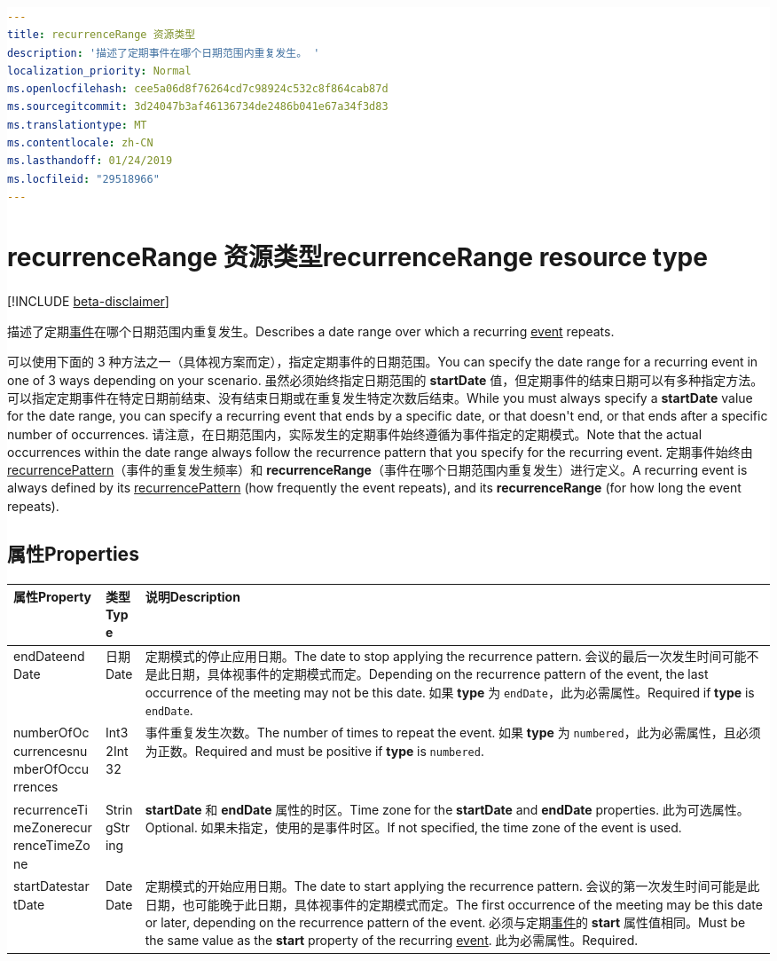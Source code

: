 ```yaml
---
title: recurrenceRange 资源类型
description: '描述了定期事件在哪个日期范围内重复发生。 '
localization_priority: Normal
ms.openlocfilehash: cee5a06d8f76264cd7c98924c532c8f864cab87d
ms.sourcegitcommit: 3d24047b3af46136734de2486b041e67a34f3d83
ms.translationtype: MT
ms.contentlocale: zh-CN
ms.lasthandoff: 01/24/2019
ms.locfileid: "29518966"
---
```

# <a name="recurrencerange-resource-type"></a><span data-ttu-id="f37f5-103">recurrenceRange 资源类型</span><span class="sxs-lookup"><span data-stu-id="f37f5-103">recurrenceRange resource type</span></span>

[!INCLUDE [beta-disclaimer](../../includes/beta-disclaimer.md)]

<span data-ttu-id="f37f5-104">描述了定期[事件](event.md)在哪个日期范围内重复发生。</span><span class="sxs-lookup"><span data-stu-id="f37f5-104">Describes a date range over which a recurring [event](event.md) repeats.</span></span> 

<span data-ttu-id="f37f5-105">可以使用下面的 3 种方法之一（具体视方案而定），指定定期事件的日期范围。</span><span class="sxs-lookup"><span data-stu-id="f37f5-105">You can specify the date range for a recurring event in one of 3 ways depending on your scenario.</span></span> <span data-ttu-id="f37f5-106">虽然必须始终指定日期范围的 **startDate** 值，但定期事件的结束日期可以有多种指定方法。可以指定定期事件在特定日期前结束、没有结束日期或在重复发生特定次数后结束。</span><span class="sxs-lookup"><span data-stu-id="f37f5-106">While you must always specify a **startDate** value for the date range, you can specify a recurring event that ends by a specific date, or that doesn't end, or that ends after a specific number of occurrences.</span></span> <span data-ttu-id="f37f5-107">请注意，在日期范围内，实际发生的定期事件始终遵循为事件指定的定期模式。</span><span class="sxs-lookup"><span data-stu-id="f37f5-107">Note that the actual occurrences within the date range always follow the recurrence pattern that you specify for the recurring event.</span></span> <span data-ttu-id="f37f5-108">定期事件始终由 [recurrencePattern](recurrencepattern.md)（事件的重复发生频率）和 **recurrenceRange**（事件在哪个日期范围内重复发生）进行定义。</span><span class="sxs-lookup"><span data-stu-id="f37f5-108">A recurring event is always defined by its [recurrencePattern](recurrencepattern.md) (how frequently the event repeats), and its **recurrenceRange** (for how long the event repeats).</span></span>


## <a name="properties"></a><span data-ttu-id="f37f5-109">属性</span><span class="sxs-lookup"><span data-stu-id="f37f5-109">Properties</span></span>

| <span data-ttu-id="f37f5-110">属性</span><span class="sxs-lookup"><span data-stu-id="f37f5-110">Property</span></span>     | <span data-ttu-id="f37f5-111">类型</span><span class="sxs-lookup"><span data-stu-id="f37f5-111">Type</span></span>   |<span data-ttu-id="f37f5-112">说明</span><span class="sxs-lookup"><span data-stu-id="f37f5-112">Description</span></span>|
|:---------------|:--------|:----------|
|<span data-ttu-id="f37f5-113">endDate</span><span class="sxs-lookup"><span data-stu-id="f37f5-113">endDate</span></span>|<span data-ttu-id="f37f5-114">日期</span><span class="sxs-lookup"><span data-stu-id="f37f5-114">Date</span></span>|<span data-ttu-id="f37f5-115">定期模式的停止应用日期。</span><span class="sxs-lookup"><span data-stu-id="f37f5-115">The date to stop applying the recurrence pattern.</span></span> <span data-ttu-id="f37f5-116">会议的最后一次发生时间可能不是此日期，具体视事件的定期模式而定。</span><span class="sxs-lookup"><span data-stu-id="f37f5-116">Depending on the recurrence pattern of the event, the last occurrence of the meeting may not be this date.</span></span> <span data-ttu-id="f37f5-117">如果 **type** 为 `endDate`，此为必需属性。</span><span class="sxs-lookup"><span data-stu-id="f37f5-117">Required if **type** is `endDate`.</span></span>|
|<span data-ttu-id="f37f5-118">numberOfOccurrences</span><span class="sxs-lookup"><span data-stu-id="f37f5-118">numberOfOccurrences</span></span>|<span data-ttu-id="f37f5-119">Int32</span><span class="sxs-lookup"><span data-stu-id="f37f5-119">Int32</span></span>|<span data-ttu-id="f37f5-120">事件重复发生次数。</span><span class="sxs-lookup"><span data-stu-id="f37f5-120">The number of times to repeat the event.</span></span> <span data-ttu-id="f37f5-121">如果 **type** 为 `numbered`，此为必需属性，且必须为正数。</span><span class="sxs-lookup"><span data-stu-id="f37f5-121">Required and must be positive if **type** is `numbered`.</span></span>|
|<span data-ttu-id="f37f5-122">recurrenceTimeZone</span><span class="sxs-lookup"><span data-stu-id="f37f5-122">recurrenceTimeZone</span></span>|<span data-ttu-id="f37f5-123">String</span><span class="sxs-lookup"><span data-stu-id="f37f5-123">String</span></span> |<span data-ttu-id="f37f5-124">**startDate** 和 **endDate** 属性的时区。</span><span class="sxs-lookup"><span data-stu-id="f37f5-124">Time zone for the **startDate** and **endDate** properties.</span></span> <span data-ttu-id="f37f5-125">此为可选属性。</span><span class="sxs-lookup"><span data-stu-id="f37f5-125">Optional.</span></span> <span data-ttu-id="f37f5-126">如果未指定，使用的是事件时区。</span><span class="sxs-lookup"><span data-stu-id="f37f5-126">If not specified, the time zone of the event is used.</span></span>|
|<span data-ttu-id="f37f5-127">startDate</span><span class="sxs-lookup"><span data-stu-id="f37f5-127">startDate</span></span>|<span data-ttu-id="f37f5-128">Date</span><span class="sxs-lookup"><span data-stu-id="f37f5-128">Date</span></span>|<span data-ttu-id="f37f5-129">定期模式的开始应用日期。</span><span class="sxs-lookup"><span data-stu-id="f37f5-129">The date to start applying the recurrence pattern.</span></span> <span data-ttu-id="f37f5-130">会议的第一次发生时间可能是此日期，也可能晚于此日期，具体视事件的定期模式而定。</span><span class="sxs-lookup"><span data-stu-id="f37f5-130">The first occurrence of the meeting may be this date or later, depending on the recurrence pattern of the event.</span></span> <span data-ttu-id="f37f5-131">必须与定期[事件](event.md)的 **start** 属性值相同。</span><span class="sxs-lookup"><span data-stu-id="f37f5-131">Must be the same value as the **start** property of the recurring [event](event.md).</span></span> <span data-ttu-id="f37f5-132">此为必需属性。</span><span class="sxs-lookup"><span data-stu-id="f37f5-132">Required.</span></span>|